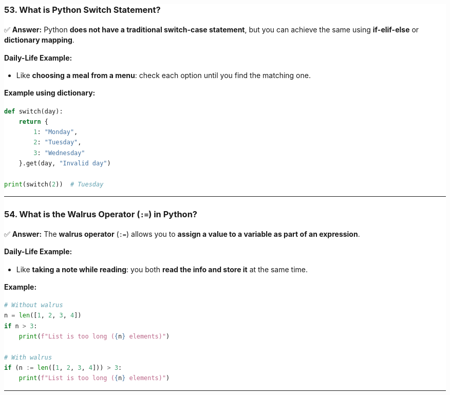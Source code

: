 
### **53. What is Python Switch Statement?**

✅ **Answer:**
Python **does not have a traditional switch-case statement**, but you can achieve the same using **if-elif-else** or **dictionary mapping**.

**Daily-Life Example:**

* Like **choosing a meal from a menu**: check each option until you find the matching one.

**Example using dictionary:**

```python
def switch(day):
    return {
        1: "Monday",
        2: "Tuesday",
        3: "Wednesday"
    }.get(day, "Invalid day")

print(switch(2))  # Tuesday
```

---

### **54. What is the Walrus Operator (`:=`) in Python?**

✅ **Answer:**
The **walrus operator** (`:=`) allows you to **assign a value to a variable as part of an expression**.

**Daily-Life Example:**

* Like **taking a note while reading**: you both **read the info and store it** at the same time.

**Example:**

```python
# Without walrus
n = len([1, 2, 3, 4])
if n > 3:
    print(f"List is too long ({n} elements)")

# With walrus
if (n := len([1, 2, 3, 4])) > 3:
    print(f"List is too long ({n} elements)")
```

---



